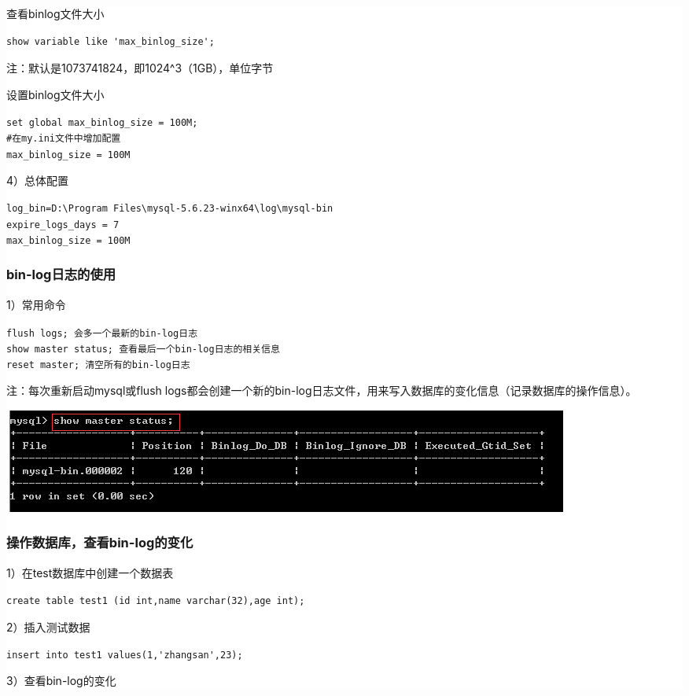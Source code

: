 查看binlog文件大小

```
show variable like 'max_binlog_size';
```

注：默认是1073741824，即1024^3（1GB），单位字节

设置binlog文件大小

```
set global max_binlog_size = 100M;
#在my.ini文件中增加配置
max_binlog_size = 100M
```

4）总体配置

```
log_bin=D:\Program Files\mysql-5.6.23-winx64\log\mysql-bin
expire_logs_days = 7
max_binlog_size = 100M
```

### bin-log日志的使用

1）常用命令

```
flush logs; 会多一个最新的bin-log日志
show master status; 查看最后一个bin-log日志的相关信息
reset master; 清空所有的bin-log日志
```

注：每次重新启动mysql或flush logs都会创建一个新的bin-log日志文件，用来写入数据库的变化信息（记录数据库的操作信息）。

![](/images/database/mysql/bin-log.png)

### 操作数据库，查看bin-log的变化

1）在test数据库中创建一个数据表

```
create table test1 (id int,name varchar(32),age int);
```

2）插入测试数据

```
insert into test1 values(1,'zhangsan',23);
```

3）查看bin-log的变化
